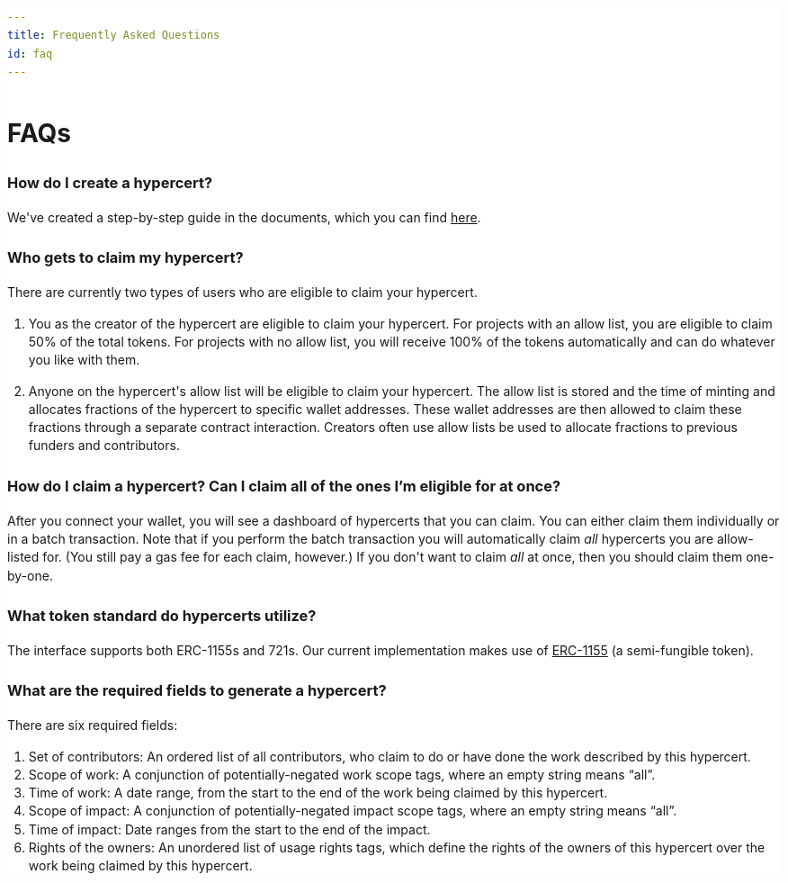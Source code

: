 ```yaml
---
title: Frequently Asked Questions
id: faq
---
```


# FAQs

### How do I create a hypercert?

We've created a step-by-step guide in the documents, which you can find [here](guide/start).

### Who gets to claim my hypercert?

There are currently two types of users who are eligible to claim your hypercert.

1. You as the creator of the hypercert are eligible to claim your hypercert. For projects with an allow list, you are eligible to claim 50% of the total tokens. For projects with no allow list, you will receive 100% of the tokens automatically and can do whatever you like with them.

2. Anyone on the hypercert's allow list will be eligible to claim your hypercert. The allow list is stored and the time of minting and allocates fractions of the hypercert to specific wallet addresses. These wallet addresses are then allowed to claim these fractions through a separate contract interaction. Creators often use allow lists be used to allocate fractions to previous funders and contributors.

### How do I claim a hypercert? Can I claim all of the ones I’m eligible for at once?

After you connect your wallet, you will see a dashboard of hypercerts that you can claim. You can either claim them individually or in a batch transaction. Note that if you perform the batch transaction you will automatically claim _all_ hypercerts you are allow-listed for. (You still pay a gas fee for each claim, however.) If you don't want to claim _all_ at once, then you should claim them one-by-one.

### What token standard do hypercerts utilize?

The interface supports both ERC-1155s and 721s. Our current implementation makes use of [ERC-1155](https://eips.ethereum.org/EIPS/eip-1155) (a semi-fungible token).

### What are the required fields to generate a hypercert?

There are six required fields:

1. Set of contributors: An ordered list of all contributors, who claim to do or have done the work described by this hypercert.
2. Scope of work: A conjunction of potentially-negated work scope tags, where an empty string means “all”.
3. Time of work: A date range, from the start to the end of the work being claimed by this hypercert.
4. Scope of impact: A conjunction of potentially-negated impact scope tags, where an empty string means “all”.
5. Time of impact: Date ranges from the start to the end of the impact.
6. Rights of the owners: An unordered list of usage rights tags, which define the rights of the owners of this hypercert over the work being claimed by this hypercert.

